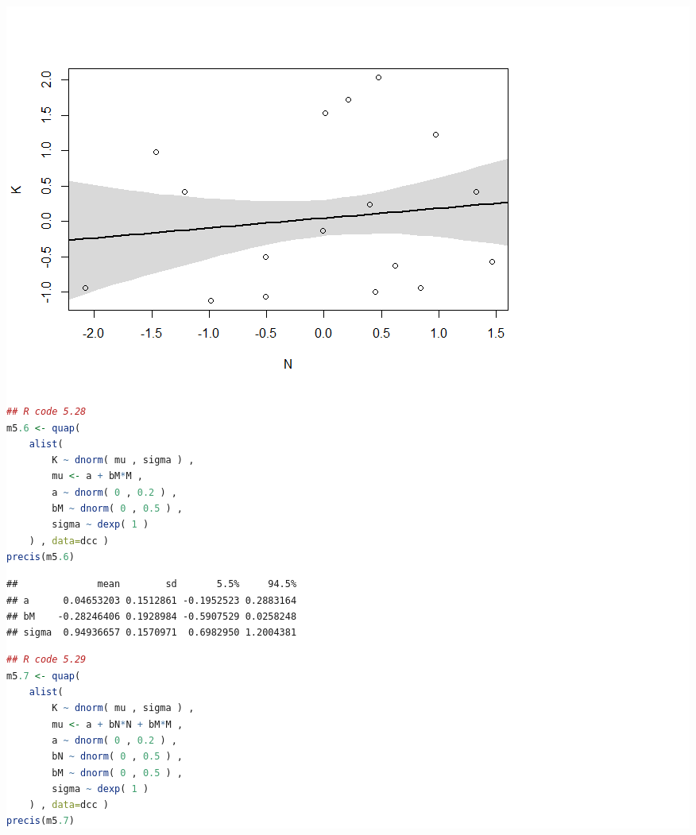 ![](chapter_5_files/figure-html/unnamed-chunk-28-1.png)


```r
## R code 5.28
m5.6 <- quap(
    alist(
        K ~ dnorm( mu , sigma ) ,
        mu <- a + bM*M ,
        a ~ dnorm( 0 , 0.2 ) ,
        bM ~ dnorm( 0 , 0.5 ) ,
        sigma ~ dexp( 1 )
    ) , data=dcc )
precis(m5.6)
```

```
##              mean        sd       5.5%     94.5%
## a      0.04653203 0.1512861 -0.1952523 0.2883164
## bM    -0.28246406 0.1928984 -0.5907529 0.0258248
## sigma  0.94936657 0.1570971  0.6982950 1.2004381
```


```r
## R code 5.29
m5.7 <- quap(
    alist(
        K ~ dnorm( mu , sigma ) ,
        mu <- a + bN*N + bM*M ,
        a ~ dnorm( 0 , 0.2 ) ,
        bN ~ dnorm( 0 , 0.5 ) ,
        bM ~ dnorm( 0 , 0.5 ) ,
        sigma ~ dexp( 1 )
    ) , data=dcc )
precis(m5.7)
```
